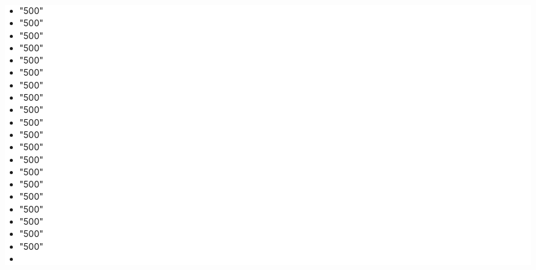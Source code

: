    - "500"
   - "500"
   - "500"
   - "500"
   - "500"
   - "500"
   - "500"
   - "500"
   - "500"
   - "500"
   - "500"
   - "500"
   - "500"
   - "500"
   - "500"
   - "500"
   - "500"
   - "500"
   - "500"
   - "500"
   -
